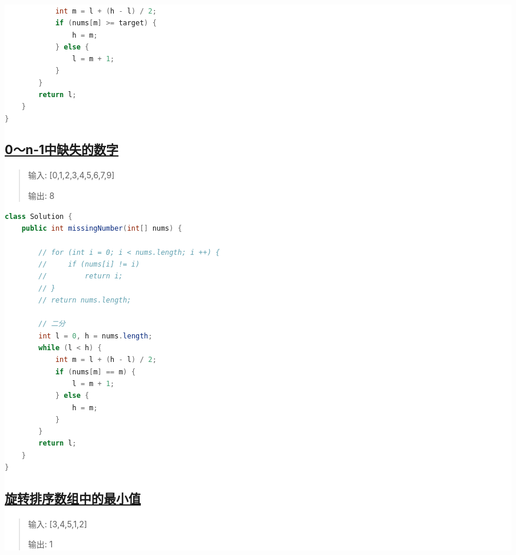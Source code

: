 ```java
            int m = l + (h - l) / 2;
            if (nums[m] >= target) {
                h = m;
            } else {
                l = m + 1;
            }
        }
        return l;
    }
}
```

## [0～n-1中缺失的数字](https://leetcode-cn.com/problems/que-shi-de-shu-zi-lcof/)

>   输入: [0,1,2,3,4,5,6,7,9]
>
>   输出: 8

```java
class Solution {
    public int missingNumber(int[] nums) {

        // for (int i = 0; i < nums.length; i ++) {
        //     if (nums[i] != i)
        //         return i;
        // }
        // return nums.length;

        // 二分
        int l = 0, h = nums.length;
        while (l < h) {
            int m = l + (h - l) / 2;
            if (nums[m] == m) {
                l = m + 1;
            } else {
                h = m;
            }
        }
        return l;
    }
}
```

## [旋转排序数组中的最小值](https://leetcode-cn.com/problems/find-minimum-in-rotated-sorted-array/)

>   输入: [3,4,5,1,2]
>
>   输出: 1
